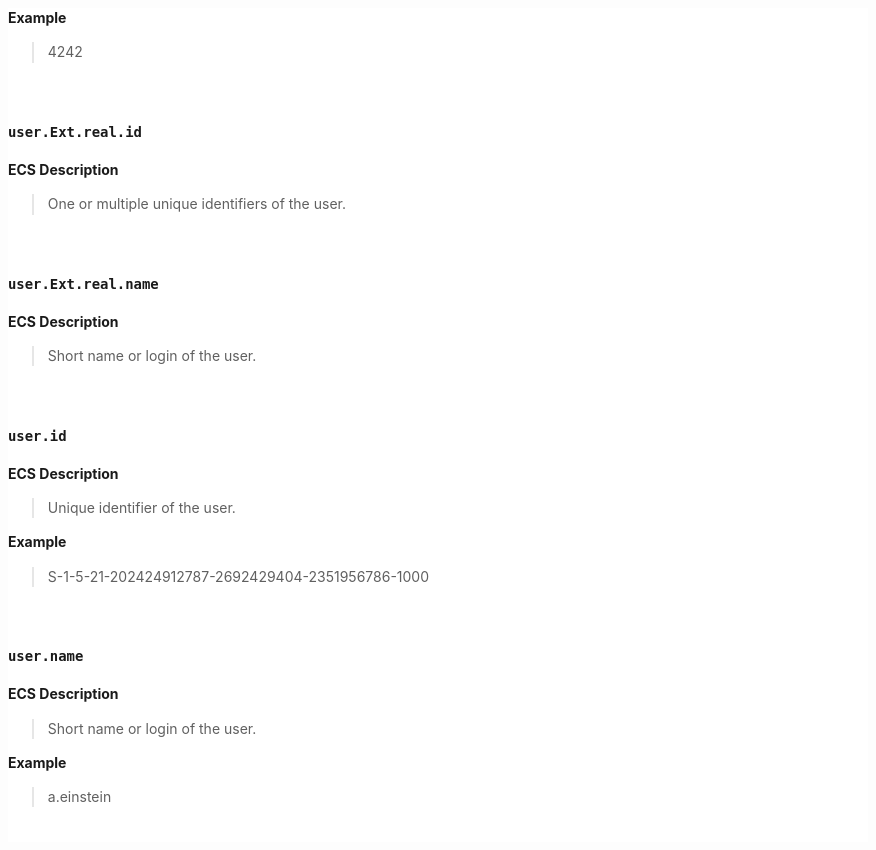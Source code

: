 **Example**

>4242

<br>

### `user.Ext.real.id`

**ECS Description**

>One or multiple unique identifiers of the user.

<br>

### `user.Ext.real.name`

**ECS Description**

>Short name or login of the user.

<br>

### `user.id`

**ECS Description**

>Unique identifier of the user.

**Example**

>S-1-5-21-202424912787-2692429404-2351956786-1000

<br>

### `user.name`

**ECS Description**

>Short name or login of the user.

**Example**

>a.einstein

<br>

